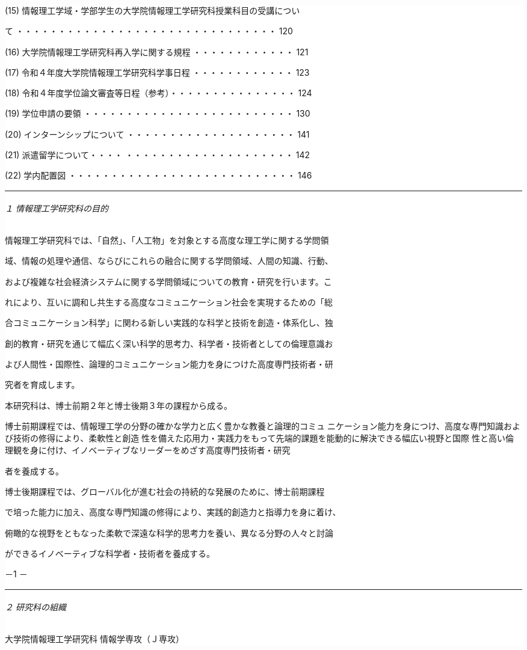 (15) 情報理工学域・学部学生の大学院情報理工学研究科授業科目の受講につい

て ・・・・・・・・・・・・・・・・・・・・・・・・・・・・・・・ 120

(16) 大学院情報理工学研究科再入学に関する規程 ・・・・・・・・・・・・ 121

(17) 令和４年度大学院情報理工学研究科学事日程 ・・・・・・・・・・・・ 123

(18) 令和４年度学位論文審査等日程（参考）・・・・・・・・・・・・・・・ 124

(19) 学位申請の要領 ・・・・・・・・・・・・・・・・・・・・・・・・・ 130

(20) インターンシップについて ・・・・・・・・・・・・・・・・・・・・ 141

(21) 派遣留学について・・・・ ・・・・・・・・・・・・・・・・・・・・ 142

(22) 学内配置図 ・・・・・・・・・・・・・・・・・・・・・・・・・・・ 146


-----

###### １ 情報理工学研究科の目的

情報理工学研究科では、「自然」、「人工物」を対象とする高度な理工学に関する学問領

域、情報の処理や通信、ならびにこれらの融合に関する学問領域、人間の知識、行動、

および複雑な社会経済システムに関する学問領域についての教育・研究を行います。こ

れにより、互いに調和し共生する高度なコミュニケーション社会を実現するための「総

合コミュニケーション科学」に関わる新しい実践的な科学と技術を創造・体系化し、独

創的教育・研究を通じて幅広く深い科学的思考力、科学者・技術者としての倫理意識お

よび人間性・国際性、論理的コミュニケーション能力を身につけた高度専門技術者・研

究者を育成します。

本研究科は、博士前期２年と博士後期３年の課程から成る。

博士前期課程では、情報理工学の分野の確かな学力と広く豊かな教養と論理的コミュ
ニケーション能力を身につけ、高度な専門知識および技術の修得により、柔軟性と創造
性を備えた応用力・実践力をもって先端的課題を能動的に解決できる幅広い視野と国際
性と高い倫理観を身に付け、イノベーティブなリーダーをめざす高度専門技術者・研究

者を養成する。

博士後期課程では、グローバル化が進む社会の持続的な発展のために、博士前期課程

で培った能力に加え、高度な専門知識の修得により、実践的創造力と指導力を身に着け、

俯瞰的な視野をともなった柔軟で深遠な科学的思考力を養い、異なる分野の人々と討論

ができるイノベーティブな科学者・技術者を養成する。

－1 －


-----

###### ２ 研究科の組織

大学院情報理工学研究科    情報学専攻（Ｊ専攻）

